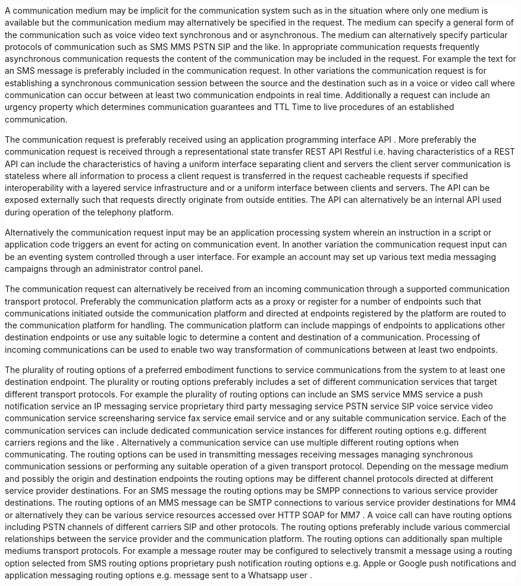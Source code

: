 A communication medium may be implicit for the communication system such as in the situation where only one medium is available but the communication medium may alternatively be specified in the request. The medium can specify a general form of the communication such as voice video text synchronous and or asynchronous. The medium can alternatively specify particular protocols of communication such as SMS MMS PSTN SIP and the like. In appropriate communication requests frequently asynchronous communication requests the content of the communication may be included in the request. For example the text for an SMS message is preferably included in the communication request. In other variations the communication request is for establishing a synchronous communication session between the source and the destination such as in a voice or video call where communication can occur between at least two communication endpoints in real time. Additionally a request can include an urgency property which determines communication guarantees and TTL Time to live procedures of an established communication.

The communication request is preferably received using an application programming interface API . More preferably the communication request is received through a representational state transfer REST API Restful i.e. having characteristics of a REST API can include the characteristics of having a uniform interface separating client and servers the client server communication is stateless where all information to process a client request is transferred in the request cacheable requests if specified interoperability with a layered service infrastructure and or a uniform interface between clients and servers. The API can be exposed externally such that requests directly originate from outside entities. The API can alternatively be an internal API used during operation of the telephony platform.

Alternatively the communication request input may be an application processing system wherein an instruction in a script or application code triggers an event for acting on communication event. In another variation the communication request input can be an eventing system controlled through a user interface. For example an account may set up various text media messaging campaigns through an administrator control panel.

The communication request can alternatively be received from an incoming communication through a supported communication transport protocol. Preferably the communication platform acts as a proxy or register for a number of endpoints such that communications initiated outside the communication platform and directed at endpoints registered by the platform are routed to the communication platform for handling. The communication platform can include mappings of endpoints to applications other destination endpoints or use any suitable logic to determine a content and destination of a communication. Processing of incoming communications can be used to enable two way transformation of communications between at least two endpoints.

The plurality of routing options of a preferred embodiment functions to service communications from the system to at least one destination endpoint. The plurality or routing options preferably includes a set of different communication services that target different transport protocols. For example the plurality of routing options can include an SMS service MMS service a push notification service an IP messaging service proprietary third party messaging service PSTN service SIP voice service video communication service screensharing service fax service email service and or any suitable communication service. Each of the communication services can include dedicated communication service instances for different routing options e.g. different carriers regions and the like . Alternatively a communication service can use multiple different routing options when communicating. The routing options can be used in transmitting messages receiving messages managing synchronous communication sessions or performing any suitable operation of a given transport protocol. Depending on the message medium and possibly the origin and destination endpoints the routing options may be different channel protocols directed at different service provider destinations. For an SMS message the routing options may be SMPP connections to various service provider destinations. The routing options of an MMS message can be SMTP connections to various service provider destinations for MM4 or alternatively they can be various service resources accessed over HTTP SOAP for MM7 . A voice call can have routing options including PSTN channels of different carriers SIP and other protocols. The routing options preferably include various commercial relationships between the service provider and the communication platform. The routing options can additionally span multiple mediums transport protocols. For example a message router may be configured to selectively transmit a message using a routing option selected from SMS routing options proprietary push notification routing options e.g. Apple or Google push notifications and application messaging routing options e.g. message sent to a Whatsapp user .

